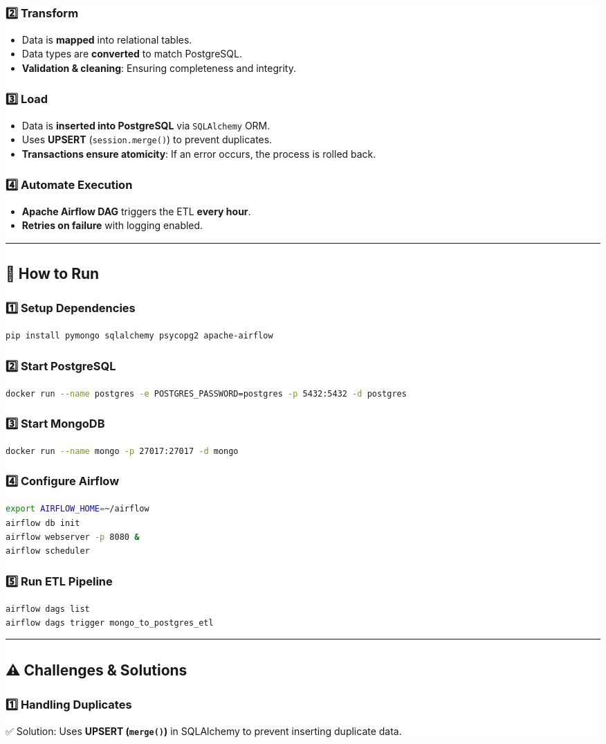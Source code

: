 ### **2️⃣ Transform**
- Data is **mapped** into relational tables.
- Data types are **converted** to match PostgreSQL.
- **Validation & cleaning**: Ensuring completeness and integrity.

### **3️⃣ Load**
- Data is **inserted into PostgreSQL** via `SQLAlchemy` ORM.
- Uses **UPSERT** (`session.merge()`) to prevent duplicates.
- **Transactions ensure atomicity**: If an error occurs, the process is rolled back.

### **4️⃣ Automate Execution**
- **Apache Airflow DAG** triggers the ETL **every hour**.
- **Retries on failure** with logging enabled.

---

## 🚀 How to Run
### **1️⃣ Setup Dependencies**
```sh
pip install pymongo sqlalchemy psycopg2 apache-airflow
```

### **2️⃣ Start PostgreSQL**
```sh
docker run --name postgres -e POSTGRES_PASSWORD=postgres -p 5432:5432 -d postgres
```

### **3️⃣ Start MongoDB**
```sh
docker run --name mongo -p 27017:27017 -d mongo
```

### **4️⃣ Configure Airflow**
```sh
export AIRFLOW_HOME=~/airflow
airflow db init
airflow webserver -p 8080 &
airflow scheduler
```

### **5️⃣ Run ETL Pipeline**
```sh
airflow dags list
airflow dags trigger mongo_to_postgres_etl
```

---

## ⚠️ Challenges & Solutions
### **1️⃣ Handling Duplicates**
✅ Solution: Uses **UPSERT (`merge()`)** in SQLAlchemy to prevent inserting duplicate data.
